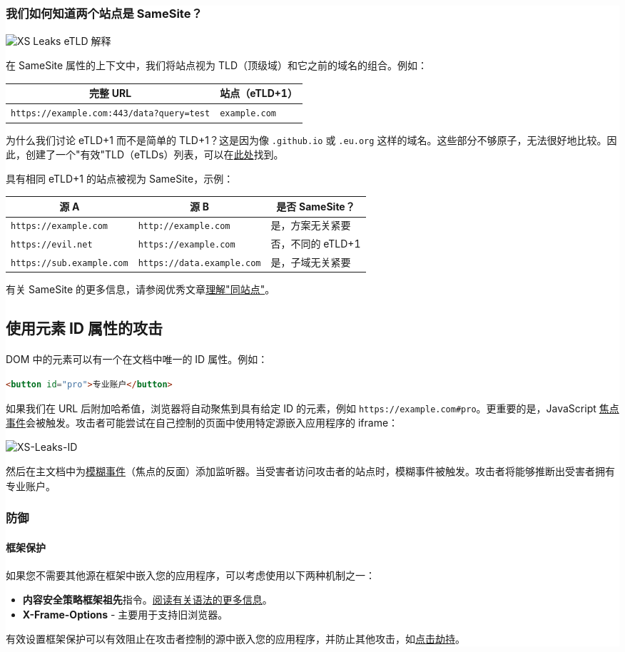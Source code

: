 ### 我们如何知道两个站点是 SameSite？

![XS Leaks eTLD 解释](../assets/XS_Leaks_eTLD.png)

在 SameSite 属性的上下文中，我们将站点视为 TLD（顶级域）和它之前的域名的组合。例如：

| 完整 URL                                      | 站点（eTLD+1）             |
| --------------------------------------------  | ------------------------  |
| `https://example.com:443/data?query=test`     | `example.com`             |

为什么我们讨论 eTLD+1 而不是简单的 TLD+1？这是因为像 `.github.io` 或 `.eu.org` 这样的域名。这些部分不够原子，无法很好地比较。因此，创建了一个"有效"TLD（eTLDs）列表，可以在[此处](https://publicsuffix.org/list/public_suffix_list.dat)找到。

具有相同 eTLD+1 的站点被视为 SameSite，示例：

| 源 A                   | 源 B                    | 是否 SameSite？             |
| ---------------------- | ----------------------- | -------------------------- |
| `https://example.com`  | `http://example.com`    | 是，方案无关紧要             |
| `https://evil.net`     | `https://example.com`   | 否，不同的 eTLD+1            |
| `https://sub.example.com` | `https://data.example.com` | 是，子域无关紧要           |

有关 SameSite 的更多信息，请参阅优秀文章[理解"同站点"](https://web.dev/same-site-same-origin/)。

## 使用元素 ID 属性的攻击

DOM 中的元素可以有一个在文档中唯一的 ID 属性。例如：

```html
<button id="pro">专业账户</button>
```

如果我们在 URL 后附加哈希值，浏览器将自动聚焦到具有给定 ID 的元素，例如 `https://example.com#pro`。更重要的是，JavaScript [焦点事件](https://developer.mozilla.org/en-US/docs/Web/API/Element/focus_event)会被触发。攻击者可能尝试在自己控制的页面中使用特定源嵌入应用程序的 iframe：

![XS-Leaks-ID](../assets/XS_Leaks_ID.png)

然后在主文档中为[模糊事件](https://developer.mozilla.org/en-US/docs/Web/API/Element/blur_event)（焦点的反面）添加监听器。当受害者访问攻击者的站点时，模糊事件被触发。攻击者将能够推断出受害者拥有专业账户。

### 防御

#### 框架保护

如果您不需要其他源在框架中嵌入您的应用程序，可以考虑使用以下两种机制之一：

- **内容安全策略框架祖先**指令。[阅读有关语法的更多信息](https://developer.mozilla.org/en-US/docs/Web/HTTP/Headers/Content-Security-Policy/frame-src)。
- **X-Frame-Options** - 主要用于支持旧浏览器。

有效设置框架保护可以有效阻止在攻击者控制的源中嵌入您的应用程序，并防止其他攻击，如[点击劫持](https://cheatsheetseries.owasp.org/cheatsheets/Clickjacking_Defense_Cheat_Sheet.html)。
